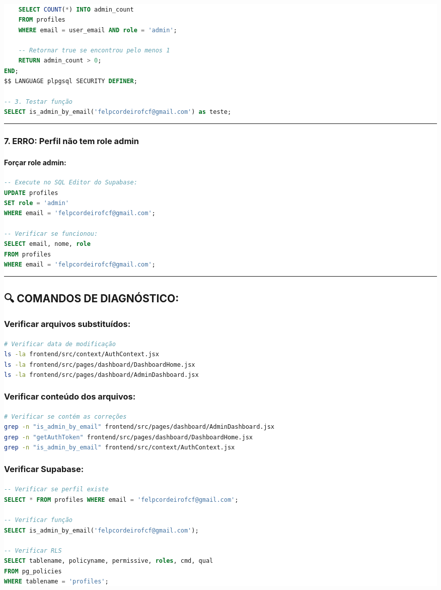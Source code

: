 ```sql
    SELECT COUNT(*) INTO admin_count
    FROM profiles 
    WHERE email = user_email AND role = 'admin';
    
    -- Retornar true se encontrou pelo menos 1
    RETURN admin_count > 0;
END;
$$ LANGUAGE plpgsql SECURITY DEFINER;

-- 3. Testar função
SELECT is_admin_by_email('felpcordeirofcf@gmail.com') as teste;
```

---

### **7. ERRO: Perfil não tem role admin**

#### **Forçar role admin:**
```sql
-- Execute no SQL Editor do Supabase:
UPDATE profiles 
SET role = 'admin' 
WHERE email = 'felpcordeirofcf@gmail.com';

-- Verificar se funcionou:
SELECT email, nome, role 
FROM profiles 
WHERE email = 'felpcordeirofcf@gmail.com';
```

---

## 🔍 **COMANDOS DE DIAGNÓSTICO:**

### **Verificar arquivos substituídos:**
```bash
# Verificar data de modificação
ls -la frontend/src/context/AuthContext.jsx
ls -la frontend/src/pages/dashboard/DashboardHome.jsx
ls -la frontend/src/pages/dashboard/AdminDashboard.jsx
```

### **Verificar conteúdo dos arquivos:**
```bash
# Verificar se contém as correções
grep -n "is_admin_by_email" frontend/src/pages/dashboard/AdminDashboard.jsx
grep -n "getAuthToken" frontend/src/pages/dashboard/DashboardHome.jsx
grep -n "is_admin_by_email" frontend/src/context/AuthContext.jsx
```

### **Verificar Supabase:**
```sql
-- Verificar se perfil existe
SELECT * FROM profiles WHERE email = 'felpcordeirofcf@gmail.com';

-- Verificar função
SELECT is_admin_by_email('felpcordeirofcf@gmail.com');

-- Verificar RLS
SELECT tablename, policyname, permissive, roles, cmd, qual 
FROM pg_policies 
WHERE tablename = 'profiles';
```

